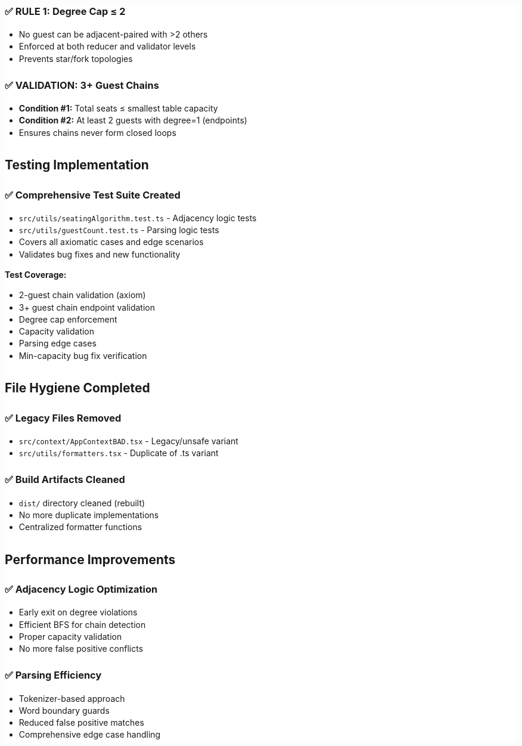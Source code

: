 ### ✅ RULE 1: Degree Cap ≤ 2
- No guest can be adjacent-paired with >2 others
- Enforced at both reducer and validator levels
- Prevents star/fork topologies

### ✅ VALIDATION: 3+ Guest Chains
- **Condition #1:** Total seats ≤ smallest table capacity
- **Condition #2:** At least 2 guests with degree=1 (endpoints)
- Ensures chains never form closed loops

## Testing Implementation

### ✅ Comprehensive Test Suite Created
- `src/utils/seatingAlgorithm.test.ts` - Adjacency logic tests
- `src/utils/guestCount.test.ts` - Parsing logic tests
- Covers all axiomatic cases and edge scenarios
- Validates bug fixes and new functionality

**Test Coverage:**
- 2-guest chain validation (axiom)
- 3+ guest chain endpoint validation
- Degree cap enforcement
- Capacity validation
- Parsing edge cases
- Min-capacity bug fix verification

## File Hygiene Completed

### ✅ Legacy Files Removed
- `src/context/AppContextBAD.tsx` - Legacy/unsafe variant
- `src/utils/formatters.tsx` - Duplicate of .ts variant

### ✅ Build Artifacts Cleaned
- `dist/` directory cleaned (rebuilt)
- No more duplicate implementations
- Centralized formatter functions

## Performance Improvements

### ✅ Adjacency Logic Optimization
- Early exit on degree violations
- Efficient BFS for chain detection
- Proper capacity validation
- No more false positive conflicts

### ✅ Parsing Efficiency
- Tokenizer-based approach
- Word boundary guards
- Reduced false positive matches
- Comprehensive edge case handling
